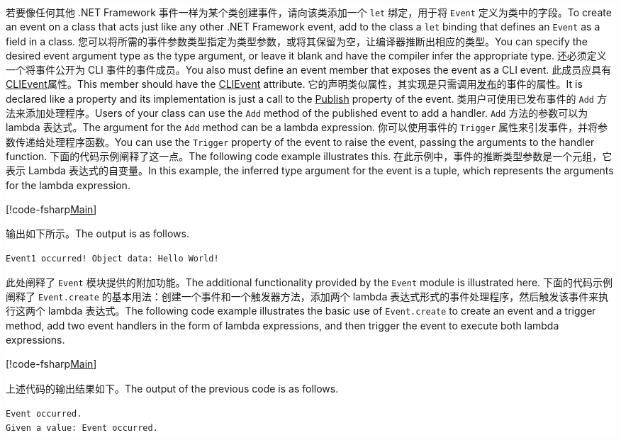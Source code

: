 <span data-ttu-id="2751c-125">若要像任何其他 .NET Framework 事件一样为某个类创建事件，请向该类添加一个 `let` 绑定，用于将 `Event` 定义为类中的字段。</span><span class="sxs-lookup"><span data-stu-id="2751c-125">To create an event on a class that acts just like any other .NET Framework event, add to the class a `let` binding that defines an `Event` as a field in a class.</span></span> <span data-ttu-id="2751c-126">您可以将所需的事件参数类型指定为类型参数，或将其保留为空，让编译器推断出相应的类型。</span><span class="sxs-lookup"><span data-stu-id="2751c-126">You can specify the desired event argument type as the type argument, or leave it blank and have the compiler infer the appropriate type.</span></span> <span data-ttu-id="2751c-127">还必须定义一个将事件公开为 CLI 事件的事件成员。</span><span class="sxs-lookup"><span data-stu-id="2751c-127">You also must define an event member that exposes the event as a CLI event.</span></span> <span data-ttu-id="2751c-128">此成员应具有[CLIEvent](https://msdn.microsoft.com/library/d359f1dd-ffa5-42fb-8808-b4c8131a0333)属性。</span><span class="sxs-lookup"><span data-stu-id="2751c-128">This member should have the [CLIEvent](https://msdn.microsoft.com/library/d359f1dd-ffa5-42fb-8808-b4c8131a0333) attribute.</span></span> <span data-ttu-id="2751c-129">它的声明类似属性，其实现是只需调用[发布](https://msdn.microsoft.com/library/b0fdaad5-25e5-43d0-9c0c-ce37c4aeb68e)的事件的属性。</span><span class="sxs-lookup"><span data-stu-id="2751c-129">It is declared like a property and its implementation is just a call to the [Publish](https://msdn.microsoft.com/library/b0fdaad5-25e5-43d0-9c0c-ce37c4aeb68e) property of the event.</span></span> <span data-ttu-id="2751c-130">类用户可使用已发布事件的 `Add` 方法来添加处理程序。</span><span class="sxs-lookup"><span data-stu-id="2751c-130">Users of your class can use the `Add` method of the published event to add a handler.</span></span> <span data-ttu-id="2751c-131">`Add` 方法的参数可以为 lambda 表达式。</span><span class="sxs-lookup"><span data-stu-id="2751c-131">The argument for the `Add` method can be a lambda expression.</span></span> <span data-ttu-id="2751c-132">你可以使用事件的 `Trigger` 属性来引发事件，并将参数传递给处理程序函数。</span><span class="sxs-lookup"><span data-stu-id="2751c-132">You can use the `Trigger` property of the event to raise the event, passing the arguments to the handler function.</span></span> <span data-ttu-id="2751c-133">下面的代码示例阐释了这一点。</span><span class="sxs-lookup"><span data-stu-id="2751c-133">The following code example illustrates this.</span></span> <span data-ttu-id="2751c-134">在此示例中，事件的推断类型参数是一个元组，它表示 Lambda 表达式的自变量。</span><span class="sxs-lookup"><span data-stu-id="2751c-134">In this example, the inferred type argument for the event is a tuple, which represents the arguments for the lambda expression.</span></span>

[!code-fsharp[Main](../../../../samples/snippets/fsharp/lang-ref-2/snippet3605.fs)]

<span data-ttu-id="2751c-135">输出如下所示。</span><span class="sxs-lookup"><span data-stu-id="2751c-135">The output is as follows.</span></span>

```
Event1 occurred! Object data: Hello World!
```

<span data-ttu-id="2751c-136">此处阐释了 `Event` 模块提供的附加功能。</span><span class="sxs-lookup"><span data-stu-id="2751c-136">The additional functionality provided by the `Event` module is illustrated here.</span></span> <span data-ttu-id="2751c-137">下面的代码示例阐释了 `Event.create` 的基本用法：创建一个事件和一个触发器方法，添加两个 lambda 表达式形式的事件处理程序，然后触发该事件来执行这两个 lambda 表达式。</span><span class="sxs-lookup"><span data-stu-id="2751c-137">The following code example illustrates the basic use of `Event.create` to create an event and a trigger method, add two event handlers in the form of lambda expressions, and then trigger the event to execute both lambda expressions.</span></span>

[!code-fsharp[Main](../../../../samples/snippets/fsharp/lang-ref-2/snippet3603.fs)]

<span data-ttu-id="2751c-138">上述代码的输出结果如下。</span><span class="sxs-lookup"><span data-stu-id="2751c-138">The output of the previous code is as follows.</span></span>

```
Event occurred.
Given a value: Event occurred.
```
